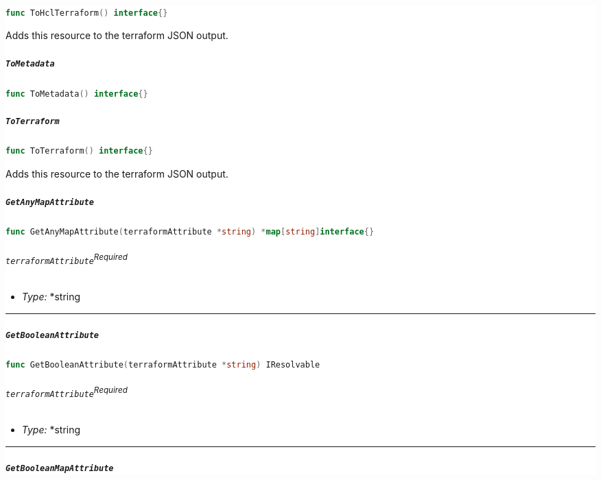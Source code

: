```go
func ToHclTerraform() interface{}
```

Adds this resource to the terraform JSON output.

##### `ToMetadata` <a name="ToMetadata" id="@cdktf/provider-databricks.dataDatabricksOnlineStores.DataDatabricksOnlineStores.toMetadata"></a>

```go
func ToMetadata() interface{}
```

##### `ToTerraform` <a name="ToTerraform" id="@cdktf/provider-databricks.dataDatabricksOnlineStores.DataDatabricksOnlineStores.toTerraform"></a>

```go
func ToTerraform() interface{}
```

Adds this resource to the terraform JSON output.

##### `GetAnyMapAttribute` <a name="GetAnyMapAttribute" id="@cdktf/provider-databricks.dataDatabricksOnlineStores.DataDatabricksOnlineStores.getAnyMapAttribute"></a>

```go
func GetAnyMapAttribute(terraformAttribute *string) *map[string]interface{}
```

###### `terraformAttribute`<sup>Required</sup> <a name="terraformAttribute" id="@cdktf/provider-databricks.dataDatabricksOnlineStores.DataDatabricksOnlineStores.getAnyMapAttribute.parameter.terraformAttribute"></a>

- *Type:* *string

---

##### `GetBooleanAttribute` <a name="GetBooleanAttribute" id="@cdktf/provider-databricks.dataDatabricksOnlineStores.DataDatabricksOnlineStores.getBooleanAttribute"></a>

```go
func GetBooleanAttribute(terraformAttribute *string) IResolvable
```

###### `terraformAttribute`<sup>Required</sup> <a name="terraformAttribute" id="@cdktf/provider-databricks.dataDatabricksOnlineStores.DataDatabricksOnlineStores.getBooleanAttribute.parameter.terraformAttribute"></a>

- *Type:* *string

---

##### `GetBooleanMapAttribute` <a name="GetBooleanMapAttribute" id="@cdktf/provider-databricks.dataDatabricksOnlineStores.DataDatabricksOnlineStores.getBooleanMapAttribute"></a>
